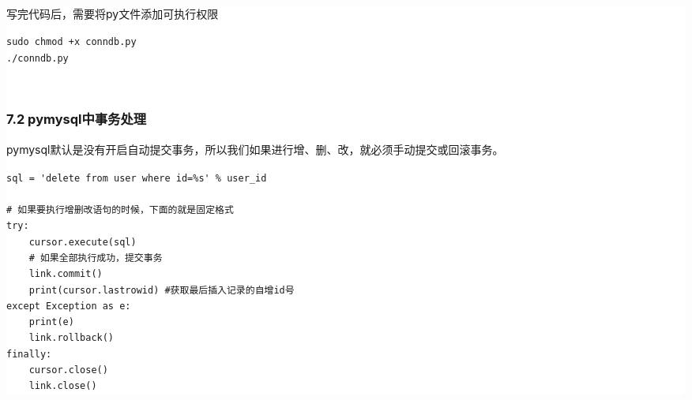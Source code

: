   写完代码后，需要将py文件添加可执行权限 

  ~~~
  sudo chmod +x conndb.py
  ./conndb.py
  ~~~

  ​

### 7.2 pymysql中事务处理

pymysql默认是没有开启自动提交事务，所以我们如果进行增、删、改，就必须手动提交或回滚事务。

~~~
sql = 'delete from user where id=%s' % user_id

# 如果要执行增删改语句的时候，下面的就是固定格式
try:
	cursor.execute(sql)
	# 如果全部执行成功，提交事务
	link.commit()
	print(cursor.lastrowid) #获取最后插入记录的自增id号
except Exception as e:
	print(e)
	link.rollback()
finally:
	cursor.close()
	link.close()

~~~

